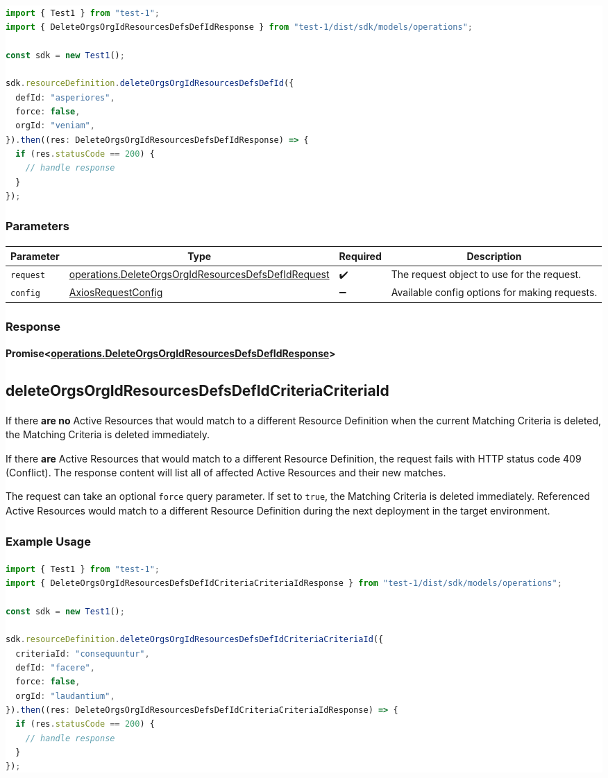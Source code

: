```typescript
import { Test1 } from "test-1";
import { DeleteOrgsOrgIdResourcesDefsDefIdResponse } from "test-1/dist/sdk/models/operations";

const sdk = new Test1();

sdk.resourceDefinition.deleteOrgsOrgIdResourcesDefsDefId({
  defId: "asperiores",
  force: false,
  orgId: "veniam",
}).then((res: DeleteOrgsOrgIdResourcesDefsDefIdResponse) => {
  if (res.statusCode == 200) {
    // handle response
  }
});
```

### Parameters

| Parameter                                                                                                                  | Type                                                                                                                       | Required                                                                                                                   | Description                                                                                                                |
| -------------------------------------------------------------------------------------------------------------------------- | -------------------------------------------------------------------------------------------------------------------------- | -------------------------------------------------------------------------------------------------------------------------- | -------------------------------------------------------------------------------------------------------------------------- |
| `request`                                                                                                                  | [operations.DeleteOrgsOrgIdResourcesDefsDefIdRequest](../../models/operations/deleteorgsorgidresourcesdefsdefidrequest.md) | :heavy_check_mark:                                                                                                         | The request object to use for the request.                                                                                 |
| `config`                                                                                                                   | [AxiosRequestConfig](https://axios-http.com/docs/req_config)                                                               | :heavy_minus_sign:                                                                                                         | Available config options for making requests.                                                                              |


### Response

**Promise<[operations.DeleteOrgsOrgIdResourcesDefsDefIdResponse](../../models/operations/deleteorgsorgidresourcesdefsdefidresponse.md)>**


## deleteOrgsOrgIdResourcesDefsDefIdCriteriaCriteriaId

If there **are no** Active Resources that would match to a different Resource Definition when the current Matching Criteria is deleted, the Matching Criteria is deleted immediately.

If there **are** Active Resources that would match to a different Resource Definition, the request fails with HTTP status code 409 (Conflict). The response content will list all of affected Active Resources and their new matches.

The request can take an optional `force` query parameter. If set to `true`, the Matching Criteria is deleted immediately. Referenced Active Resources would match to a different Resource Definition during the next deployment in the target environment.

### Example Usage

```typescript
import { Test1 } from "test-1";
import { DeleteOrgsOrgIdResourcesDefsDefIdCriteriaCriteriaIdResponse } from "test-1/dist/sdk/models/operations";

const sdk = new Test1();

sdk.resourceDefinition.deleteOrgsOrgIdResourcesDefsDefIdCriteriaCriteriaId({
  criteriaId: "consequuntur",
  defId: "facere",
  force: false,
  orgId: "laudantium",
}).then((res: DeleteOrgsOrgIdResourcesDefsDefIdCriteriaCriteriaIdResponse) => {
  if (res.statusCode == 200) {
    // handle response
  }
});
```

